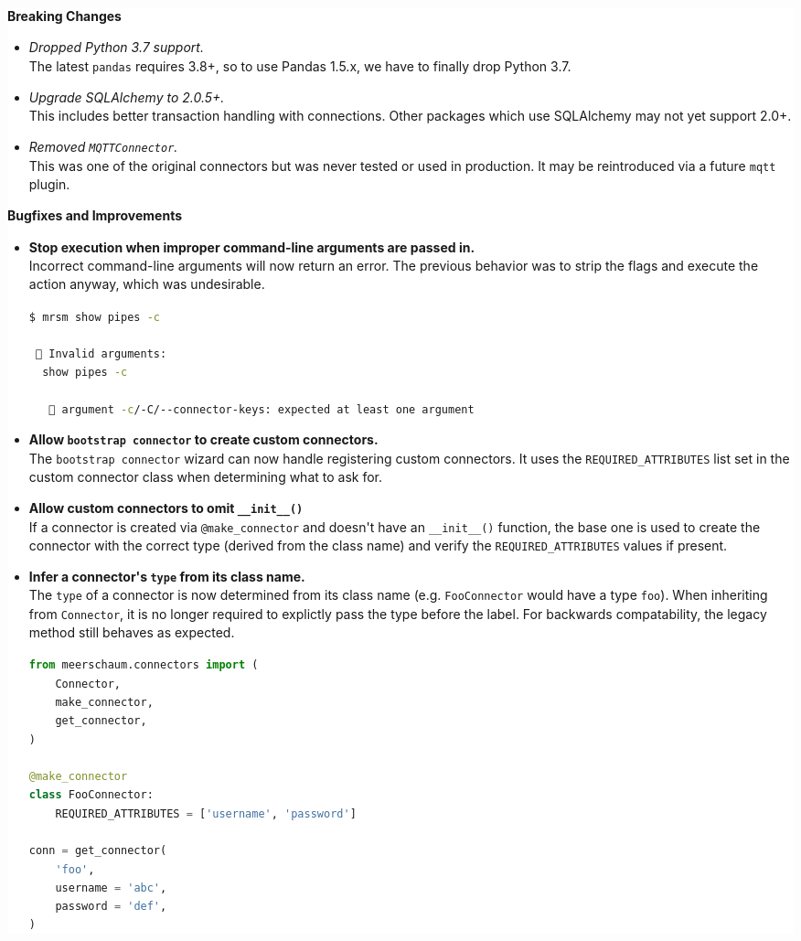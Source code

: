 **Breaking Changes**

- *Dropped Python 3.7 support.*  
  The latest `pandas` requires 3.8+, so to use Pandas 1.5.x, we have to finally drop Python 3.7.

- *Upgrade SQLAlchemy to 2.0.5+.*  
  This includes better transaction handling with connections. Other packages which use SQLAlchemy may not yet support 2.0+.

- *Removed `MQTTConnector`.*  
  This was one of the original connectors but was never tested or used in production. It may be reintroduced via a future `mqtt` plugin.

**Bugfixes and Improvements**

- **Stop execution when improper command-line arguments are passed in.**  
  Incorrect command-line arguments will now return an error. The previous behavior was to strip the flags and execute the action anyway, which was undesirable.

  ```bash
  $ mrsm show pipes -c

   💢 Invalid arguments:
    show pipes -c

     🛑 argument -c/-C/--connector-keys: expected at least one argument
  ```

- **Allow `bootstrap connector` to create custom connectors.**  
  The `bootstrap connector` wizard can now handle registering custom connectors. It uses the `REQUIRED_ATTRIBUTES` list set in the custom connector class when determining what to ask for.

- **Allow custom connectors to omit `__init__()`**  
  If a connector is created via `@make_connector` and doesn't have an `__init__()` function, the base one is used to create the connector with the correct type (derived from the class name) and verify the `REQUIRED_ATTRIBUTES` values if present.

- **Infer a connector's `type` from its class name.**  
  The `type` of a connector is now determined from its class name (e.g. `FooConnector` would have a type `foo`). When inheriting from `Connector`, it is no longer required to explictly pass the type before the label. For backwards compatability, the legacy method still behaves as expected.

  ```python
  from meerschaum.connectors import (
      Connector,
      make_connector,
      get_connector,
  )

  @make_connector
  class FooConnector:
      REQUIRED_ATTRIBUTES = ['username', 'password']

  conn = get_connector(
      'foo',
      username = 'abc',
      password = 'def',
  )
  ```
